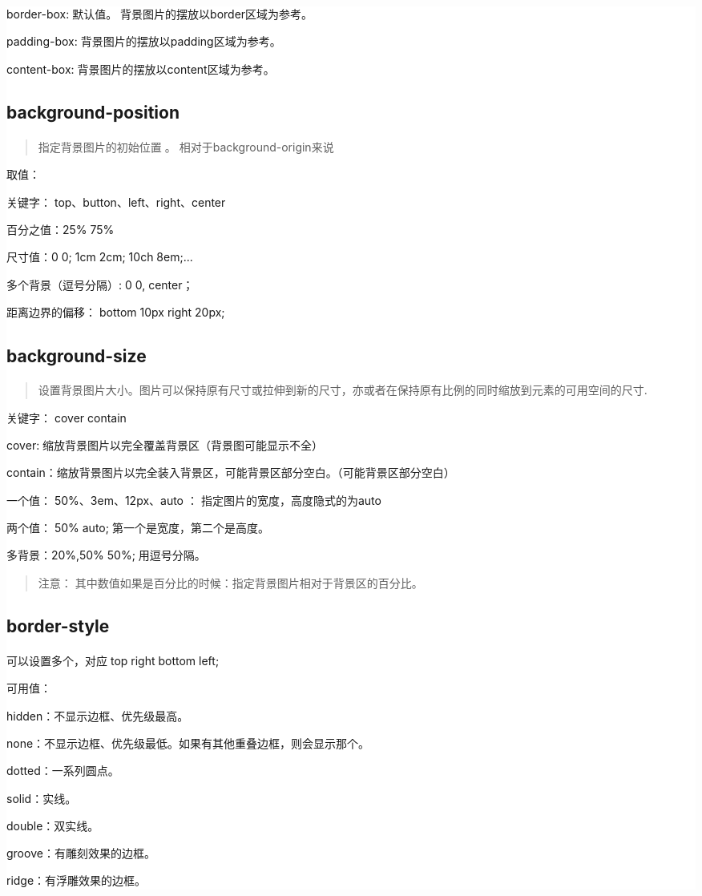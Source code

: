 border-box: 默认值。 背景图片的摆放以border区域为参考。

padding-box: 背景图片的摆放以padding区域为参考。

content-box: 背景图片的摆放以content区域为参考。



## background-position

> 指定背景图片的初始位置 。 相对于background-origin来说

取值：

关键字： top、button、left、right、center

百分之值：25% 75%

尺寸值：0 0;  1cm 2cm; 10ch 8em;...

多个背景（逗号分隔）: 0 0, center；

距离边界的偏移： bottom 10px right 20px;



## background-size

> 设置背景图片大小。图片可以保持原有尺寸或拉伸到新的尺寸，亦或者在保持原有比例的同时缩放到元素的可用空间的尺寸.

关键字： cover contain

cover:  缩放背景图片以完全覆盖背景区（背景图可能显示不全）

contain：缩放背景图片以完全装入背景区，可能背景区部分空白。（可能背景区部分空白）

一个值： 50%、3em、12px、auto ： 指定图片的宽度，高度隐式的为auto

两个值： 50% auto; 第一个是宽度，第二个是高度。

多背景：20%,50% 50%; 用逗号分隔。

> 注意： 其中数值如果是百分比的时候：指定背景图片相对于背景区的百分比。

## border-style

可以设置多个，对应 top right bottom left;

可用值：

hidden：不显示边框、优先级最高。

none：不显示边框、优先级最低。如果有其他重叠边框，则会显示那个。

dotted：一系列圆点。

solid：实线。

double：双实线。

groove：有雕刻效果的边框。

ridge：有浮雕效果的边框。
